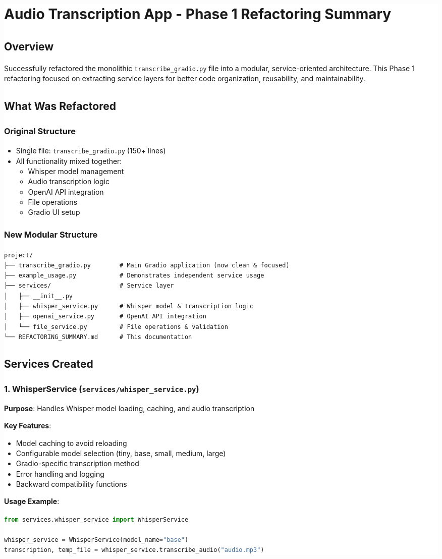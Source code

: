# Audio Transcription App - Phase 1 Refactoring Summary

## Overview
Successfully refactored the monolithic `transcribe_gradio.py` file into a modular, service-oriented architecture. This Phase 1 refactoring focused on extracting service layers for better code organization, reusability, and maintainability.

## What Was Refactored

### Original Structure
- Single file: `transcribe_gradio.py` (150+ lines)
- All functionality mixed together:
  - Whisper model management
  - Audio transcription logic
  - OpenAI API integration
  - File operations
  - Gradio UI setup

### New Modular Structure
```
project/
├── transcribe_gradio.py        # Main Gradio application (now clean & focused)
├── example_usage.py            # Demonstrates independent service usage
├── services/                   # Service layer
│   ├── __init__.py
│   ├── whisper_service.py      # Whisper model & transcription logic
│   ├── openai_service.py       # OpenAI API integration
│   └── file_service.py         # File operations & validation
└── REFACTORING_SUMMARY.md      # This documentation
```

## Services Created

### 1. WhisperService (`services/whisper_service.py`)
**Purpose**: Handles Whisper model loading, caching, and audio transcription

**Key Features**:
- Model caching to avoid reloading
- Configurable model selection (tiny, base, small, medium, large)
- Gradio-specific transcription method
- Error handling and logging
- Backward compatibility functions

**Usage Example**:
```python
from services.whisper_service import WhisperService

whisper_service = WhisperService(model_name="base")
transcription, temp_file = whisper_service.transcribe_audio("audio.mp3")
```
